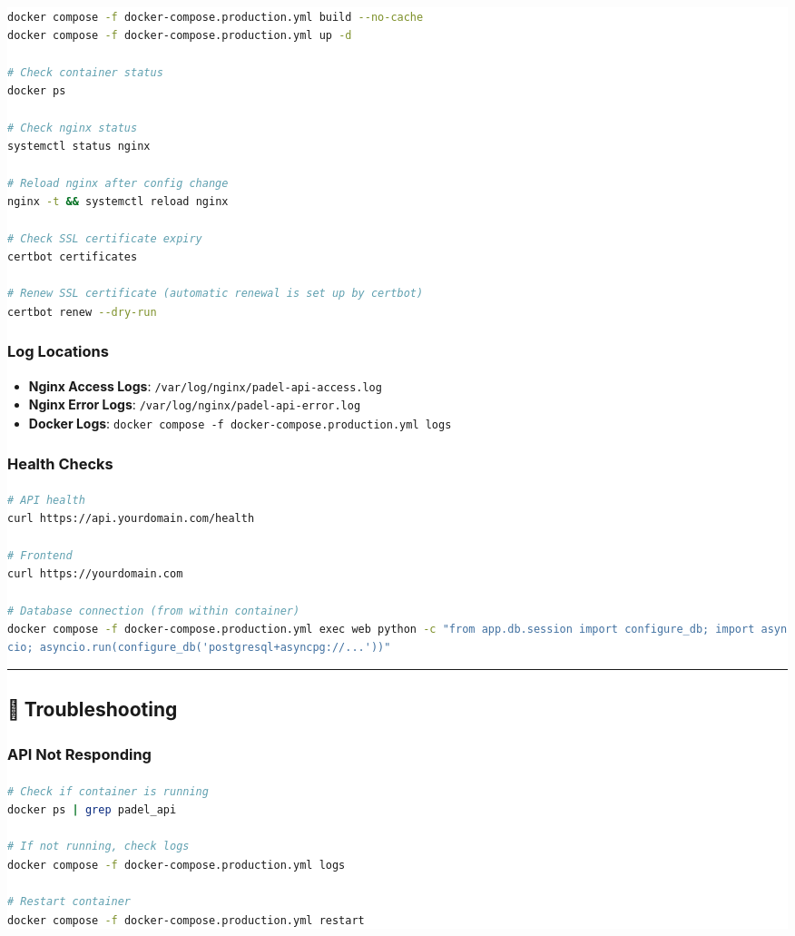 ```bash
docker compose -f docker-compose.production.yml build --no-cache
docker compose -f docker-compose.production.yml up -d

# Check container status
docker ps

# Check nginx status
systemctl status nginx

# Reload nginx after config change
nginx -t && systemctl reload nginx

# Check SSL certificate expiry
certbot certificates

# Renew SSL certificate (automatic renewal is set up by certbot)
certbot renew --dry-run
```

### Log Locations

- **Nginx Access Logs**: `/var/log/nginx/padel-api-access.log`
- **Nginx Error Logs**: `/var/log/nginx/padel-api-error.log`
- **Docker Logs**: `docker compose -f docker-compose.production.yml logs`

### Health Checks

```bash
# API health
curl https://api.yourdomain.com/health

# Frontend
curl https://yourdomain.com

# Database connection (from within container)
docker compose -f docker-compose.production.yml exec web python -c "from app.db.session import configure_db; import asyncio; asyncio.run(configure_db('postgresql+asyncpg://...'))"
```

---

## 🚨 Troubleshooting

### API Not Responding

```bash
# Check if container is running
docker ps | grep padel_api

# If not running, check logs
docker compose -f docker-compose.production.yml logs

# Restart container
docker compose -f docker-compose.production.yml restart
```
